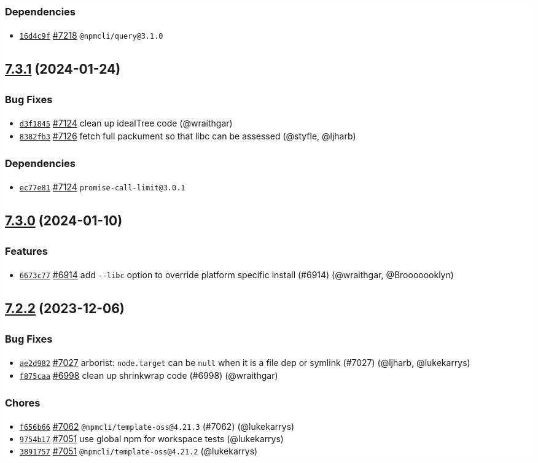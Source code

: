 ### Dependencies

* [`16d4c9f`](https://github.com/npm/cli/commit/16d4c9f0e48a18719f1461460504a4228f8f663d) [#7218](https://github.com/npm/cli/pull/7218) `@npmcli/query@3.1.0`

## [7.3.1](https://github.com/npm/cli/compare/arborist-v7.3.0...arborist-v7.3.1) (2024-01-24)

### Bug Fixes

* [`d3f1845`](https://github.com/npm/cli/commit/d3f184591af009b0b9471c1da1245c9206449f8b) [#7124](https://github.com/npm/cli/pull/7124) clean up idealTree code (@wraithgar)
* [`8382fb3`](https://github.com/npm/cli/commit/8382fb3f6acfa39d45d191c3215c7b899966b1f6) [#7126](https://github.com/npm/cli/pull/7126) fetch full packument so that libc can be assessed (@styfle, @ljharb)

### Dependencies

* [`ec77e81`](https://github.com/npm/cli/commit/ec77e81f5ecc3603bb7c9963f860a8c46f6a61ec) [#7124](https://github.com/npm/cli/pull/7124) `promise-call-limit@3.0.1`

## [7.3.0](https://github.com/npm/cli/compare/arborist-v7.2.2...arborist-v7.3.0) (2024-01-10)

### Features

* [`6673c77`](https://github.com/npm/cli/commit/6673c77bc4222d0f1719449fe903b7461b3e6907) [#6914](https://github.com/npm/cli/pull/6914) add `--libc` option to override platform specific install (#6914) (@wraithgar, @Brooooooklyn)

## [7.2.2](https://github.com/npm/cli/compare/arborist-v7.2.1...arborist-v7.2.2) (2023-12-06)

### Bug Fixes

* [`ae2d982`](https://github.com/npm/cli/commit/ae2d98292472897b8365829633cd47a6cb006d03) [#7027](https://github.com/npm/cli/pull/7027) arborist: `node.target` can be `null` when it is a file dep or symlink (#7027) (@ljharb, @lukekarrys)
* [`f875caa`](https://github.com/npm/cli/commit/f875caa86900122819311dd77cde01c700fd1817) [#6998](https://github.com/npm/cli/pull/6998) clean up shrinkwrap code (#6998) (@wraithgar)

### Chores

* [`f656b66`](https://github.com/npm/cli/commit/f656b669e549286844f2071b9b62cf23f7958034) [#7062](https://github.com/npm/cli/pull/7062) `@npmcli/template-oss@4.21.3` (#7062) (@lukekarrys)
* [`9754b17`](https://github.com/npm/cli/commit/9754b173de26f3173e7f41eab34733fe9ba50f1d) [#7051](https://github.com/npm/cli/pull/7051) use global npm for workspace tests (@lukekarrys)
* [`3891757`](https://github.com/npm/cli/commit/3891757f54d6d960cbf5f0d93d183d6424e8bed6) [#7051](https://github.com/npm/cli/pull/7051) `@npmcli/template-oss@4.21.2` (@lukekarrys)
